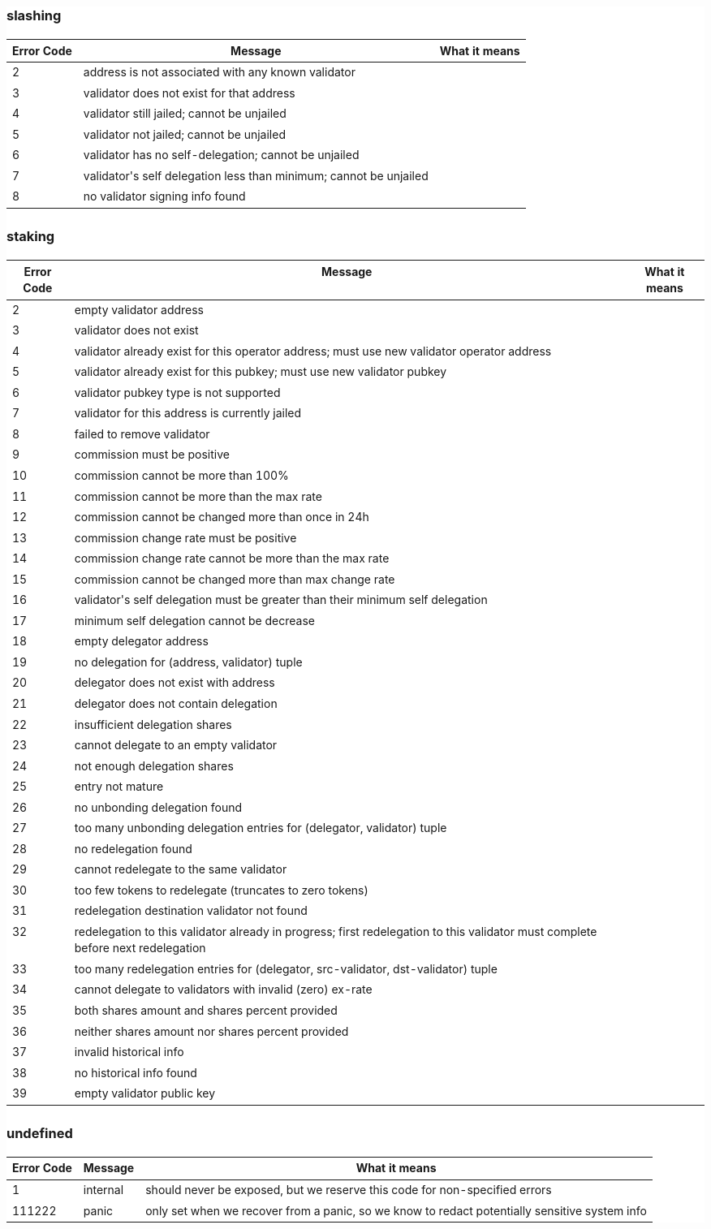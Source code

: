 ### slashing

<table><thead><tr><th data-type="number">Error Code</th><th>Message</th><th>What it means</th></tr></thead><tbody><tr><td>2</td><td>address is not associated with any known validator</td><td></td></tr><tr><td>3</td><td>validator does not exist for that address</td><td></td></tr><tr><td>4</td><td>validator still jailed; cannot be unjailed</td><td></td></tr><tr><td>5</td><td>validator not jailed; cannot be unjailed</td><td></td></tr><tr><td>6</td><td>validator has no self-delegation; cannot be unjailed</td><td></td></tr><tr><td>7</td><td>validator's self delegation less than minimum; cannot be unjailed</td><td></td></tr><tr><td>8</td><td>no validator signing info found</td><td></td></tr></tbody></table>

### staking

<table><thead><tr><th data-type="number">Error Code</th><th>Message</th><th>What it means</th></tr></thead><tbody><tr><td>2</td><td>empty validator address</td><td></td></tr><tr><td>3</td><td>validator does not exist</td><td></td></tr><tr><td>4</td><td>validator already exist for this operator address; must use new validator operator address</td><td></td></tr><tr><td>5</td><td>validator already exist for this pubkey; must use new validator pubkey</td><td></td></tr><tr><td>6</td><td>validator pubkey type is not supported</td><td></td></tr><tr><td>7</td><td>validator for this address is currently jailed</td><td></td></tr><tr><td>8</td><td>failed to remove validator</td><td></td></tr><tr><td>9</td><td>commission must be positive</td><td></td></tr><tr><td>10</td><td>commission cannot be more than 100%</td><td></td></tr><tr><td>11</td><td>commission cannot be more than the max rate</td><td></td></tr><tr><td>12</td><td>commission cannot be changed more than once in 24h</td><td></td></tr><tr><td>13</td><td>commission change rate must be positive</td><td></td></tr><tr><td>14</td><td>commission change rate cannot be more than the max rate</td><td></td></tr><tr><td>15</td><td>commission cannot be changed more than max change rate</td><td></td></tr><tr><td>16</td><td>validator's self delegation must be greater than their minimum self delegation</td><td></td></tr><tr><td>17</td><td>minimum self delegation cannot be decrease</td><td></td></tr><tr><td>18</td><td>empty delegator address</td><td></td></tr><tr><td>19</td><td>no delegation for (address, validator) tuple</td><td></td></tr><tr><td>20</td><td>delegator does not exist with address</td><td></td></tr><tr><td>21</td><td>delegator does not contain delegation</td><td></td></tr><tr><td>22</td><td>insufficient delegation shares</td><td></td></tr><tr><td>23</td><td>cannot delegate to an empty validator</td><td></td></tr><tr><td>24</td><td>not enough delegation shares</td><td></td></tr><tr><td>25</td><td>entry not mature</td><td></td></tr><tr><td>26</td><td>no unbonding delegation found</td><td></td></tr><tr><td>27</td><td>too many unbonding delegation entries for (delegator, validator) tuple</td><td></td></tr><tr><td>28</td><td>no redelegation found</td><td></td></tr><tr><td>29</td><td>cannot redelegate to the same validator</td><td></td></tr><tr><td>30</td><td>too few tokens to redelegate (truncates to zero tokens)</td><td></td></tr><tr><td>31</td><td>redelegation destination validator not found</td><td></td></tr><tr><td>32</td><td>redelegation to this validator already in progress; first redelegation to this validator must complete before next redelegation</td><td></td></tr><tr><td>33</td><td>too many redelegation entries for (delegator, src-validator, dst-validator) tuple</td><td></td></tr><tr><td>34</td><td>cannot delegate to validators with invalid (zero) ex-rate</td><td></td></tr><tr><td>35</td><td>both shares amount and shares percent provided</td><td></td></tr><tr><td>36</td><td>neither shares amount nor shares percent provided</td><td></td></tr><tr><td>37</td><td>invalid historical info</td><td></td></tr><tr><td>38</td><td>no historical info found</td><td></td></tr><tr><td>39</td><td>empty validator public key</td><td></td></tr></tbody></table>

### undefined

<table><thead><tr><th data-type="number">Error Code</th><th>Message</th><th>What it means</th></tr></thead><tbody><tr><td>1</td><td>internal</td><td>should never be exposed, but we reserve this code for non-specified errors</td></tr><tr><td>111222</td><td>panic</td><td>only set when we recover from a panic, so we know to redact potentially sensitive system info</td></tr></tbody></table>
